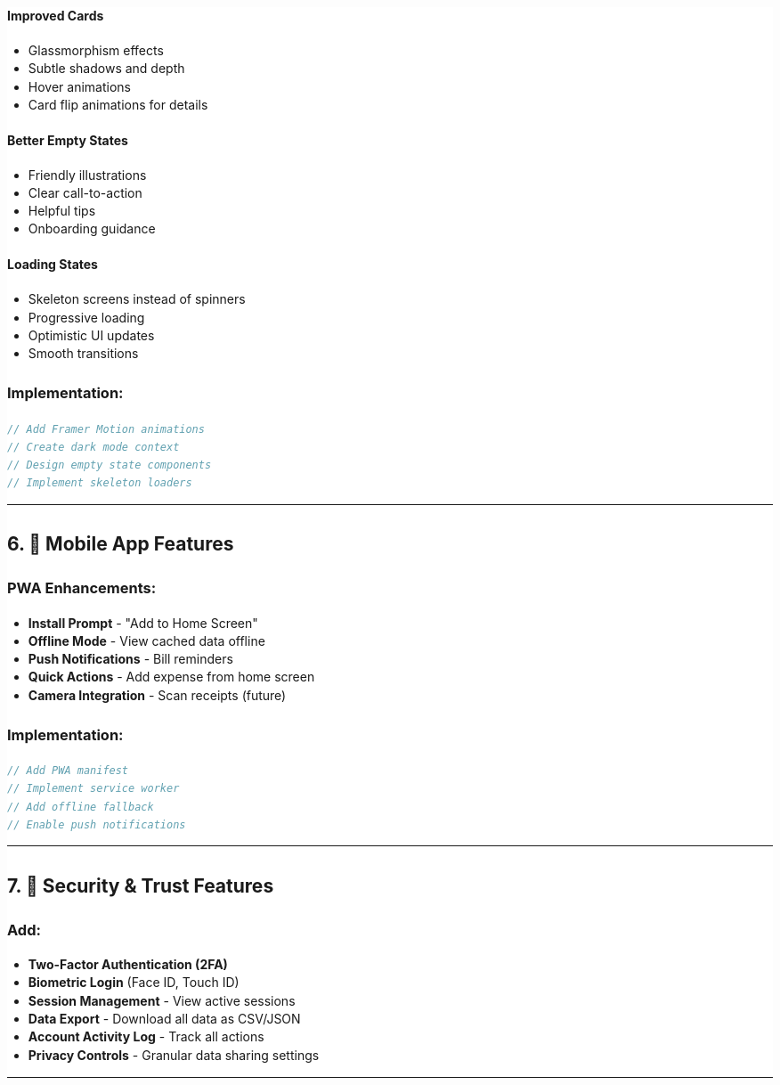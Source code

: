 #### **Improved Cards**
- Glassmorphism effects
- Subtle shadows and depth
- Hover animations
- Card flip animations for details

#### **Better Empty States**
- Friendly illustrations
- Clear call-to-action
- Helpful tips
- Onboarding guidance

#### **Loading States**
- Skeleton screens instead of spinners
- Progressive loading
- Optimistic UI updates
- Smooth transitions

### Implementation:
```typescript
// Add Framer Motion animations
// Create dark mode context
// Design empty state components
// Implement skeleton loaders
```

---

## 6. 📱 Mobile App Features

### PWA Enhancements:
- **Install Prompt** - "Add to Home Screen"
- **Offline Mode** - View cached data offline
- **Push Notifications** - Bill reminders
- **Quick Actions** - Add expense from home screen
- **Camera Integration** - Scan receipts (future)

### Implementation:
```typescript
// Add PWA manifest
// Implement service worker
// Add offline fallback
// Enable push notifications
```

---

## 7. 🔐 Security & Trust Features

### Add:
- **Two-Factor Authentication (2FA)**
- **Biometric Login** (Face ID, Touch ID)
- **Session Management** - View active sessions
- **Data Export** - Download all data as CSV/JSON
- **Account Activity Log** - Track all actions
- **Privacy Controls** - Granular data sharing settings

---